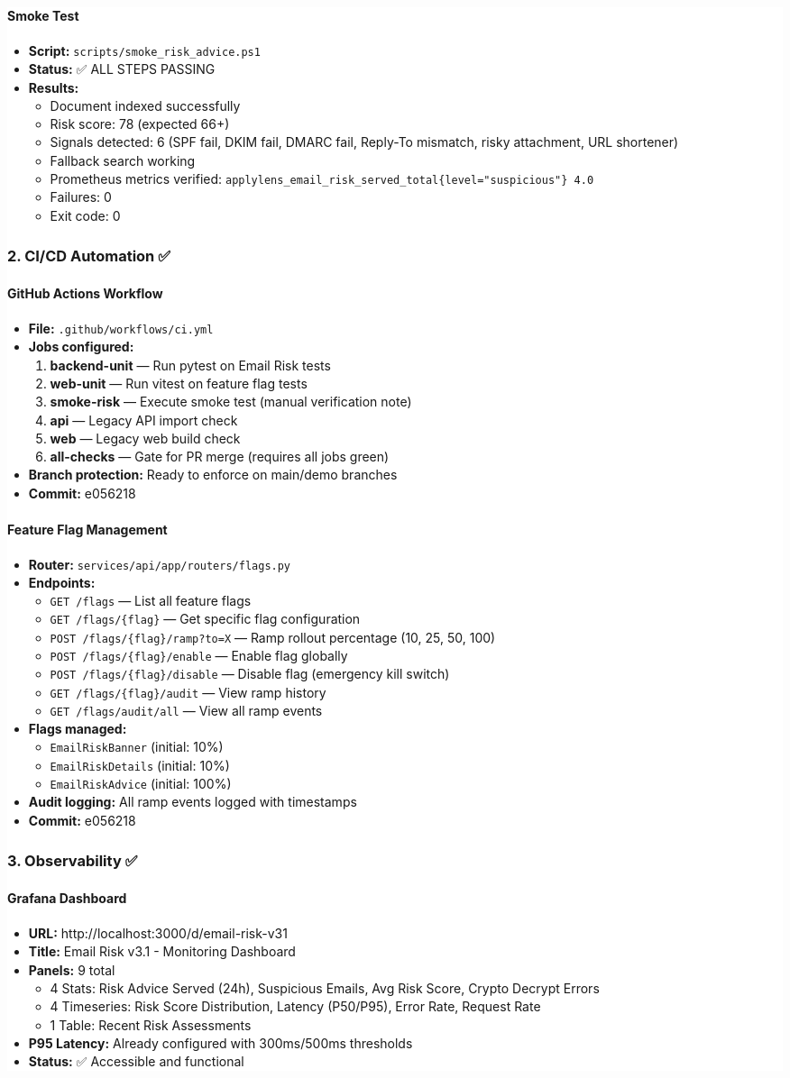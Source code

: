 #### Smoke Test
- **Script:** `scripts/smoke_risk_advice.ps1`
- **Status:** ✅ ALL STEPS PASSING
- **Results:**
  - Document indexed successfully
  - Risk score: 78 (expected 66+)
  - Signals detected: 6 (SPF fail, DKIM fail, DMARC fail, Reply-To mismatch, risky attachment, URL shortener)
  - Fallback search working
  - Prometheus metrics verified: `applylens_email_risk_served_total{level="suspicious"} 4.0`
  - Failures: 0
  - Exit code: 0

### 2. CI/CD Automation ✅

#### GitHub Actions Workflow
- **File:** `.github/workflows/ci.yml`
- **Jobs configured:**
  1. **backend-unit** — Run pytest on Email Risk tests
  2. **web-unit** — Run vitest on feature flag tests
  3. **smoke-risk** — Execute smoke test (manual verification note)
  4. **api** — Legacy API import check
  5. **web** — Legacy web build check
  6. **all-checks** — Gate for PR merge (requires all jobs green)
- **Branch protection:** Ready to enforce on main/demo branches
- **Commit:** e056218

#### Feature Flag Management
- **Router:** `services/api/app/routers/flags.py`
- **Endpoints:**
  - `GET /flags` — List all feature flags
  - `GET /flags/{flag}` — Get specific flag configuration
  - `POST /flags/{flag}/ramp?to=X` — Ramp rollout percentage (10, 25, 50, 100)
  - `POST /flags/{flag}/enable` — Enable flag globally
  - `POST /flags/{flag}/disable` — Disable flag (emergency kill switch)
  - `GET /flags/{flag}/audit` — View ramp history
  - `GET /flags/audit/all` — View all ramp events
- **Flags managed:**
  - `EmailRiskBanner` (initial: 10%)
  - `EmailRiskDetails` (initial: 10%)
  - `EmailRiskAdvice` (initial: 100%)
- **Audit logging:** All ramp events logged with timestamps
- **Commit:** e056218

### 3. Observability ✅

#### Grafana Dashboard
- **URL:** http://localhost:3000/d/email-risk-v31
- **Title:** Email Risk v3.1 - Monitoring Dashboard
- **Panels:** 9 total
  - 4 Stats: Risk Advice Served (24h), Suspicious Emails, Avg Risk Score, Crypto Decrypt Errors
  - 4 Timeseries: Risk Score Distribution, Latency (P50/P95), Error Rate, Request Rate
  - 1 Table: Recent Risk Assessments
- **P95 Latency:** Already configured with 300ms/500ms thresholds
- **Status:** ✅ Accessible and functional
